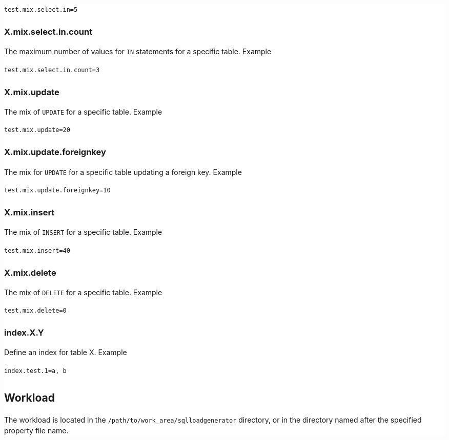 ```
test.mix.select.in=5
```

### X.mix.select.in.count

The maximum number of values for ```IN``` statements for a specific table. Example

```
test.mix.select.in.count=3
```

### X.mix.update

The mix of ```UPDATE``` for a specific table. Example

```
test.mix.update=20
```

### X.mix.update.foreignkey

The mix for ```UPDATE``` for a specific table updating a foreign key. Example

```
test.mix.update.foreignkey=10
```

### X.mix.insert

The mix of ```INSERT``` for a specific table. Example

```
test.mix.insert=40
```

### X.mix.delete

The mix of ```DELETE``` for a specific table. Example

```
test.mix.delete=0
```

### index.X.Y

Define an index for table X. Example

```
index.test.1=a, b
```

## Workload

The workload is located in the ```/path/to/work_area/sqlloadgenerator``` directory, or in the directory
named after the specified property file name.
